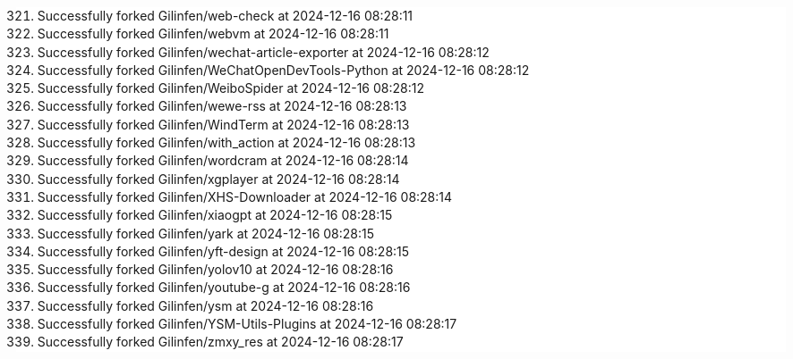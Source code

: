 321. Successfully forked Gilinfen/web-check at 2024-12-16 08:28:11
322. Successfully forked Gilinfen/webvm at 2024-12-16 08:28:11
323. Successfully forked Gilinfen/wechat-article-exporter at 2024-12-16 08:28:12
324. Successfully forked Gilinfen/WeChatOpenDevTools-Python at 2024-12-16 08:28:12
325. Successfully forked Gilinfen/WeiboSpider at 2024-12-16 08:28:12
326. Successfully forked Gilinfen/wewe-rss at 2024-12-16 08:28:13
327. Successfully forked Gilinfen/WindTerm at 2024-12-16 08:28:13
328. Successfully forked Gilinfen/with_action at 2024-12-16 08:28:13
329. Successfully forked Gilinfen/wordcram at 2024-12-16 08:28:14
330. Successfully forked Gilinfen/xgplayer at 2024-12-16 08:28:14
331. Successfully forked Gilinfen/XHS-Downloader at 2024-12-16 08:28:14
332. Successfully forked Gilinfen/xiaogpt at 2024-12-16 08:28:15
333. Successfully forked Gilinfen/yark at 2024-12-16 08:28:15
334. Successfully forked Gilinfen/yft-design at 2024-12-16 08:28:15
335. Successfully forked Gilinfen/yolov10 at 2024-12-16 08:28:16
336. Successfully forked Gilinfen/youtube-g at 2024-12-16 08:28:16
337. Successfully forked Gilinfen/ysm at 2024-12-16 08:28:16
338. Successfully forked Gilinfen/YSM-Utils-Plugins at 2024-12-16 08:28:17
339. Successfully forked Gilinfen/zmxy_res at 2024-12-16 08:28:17
